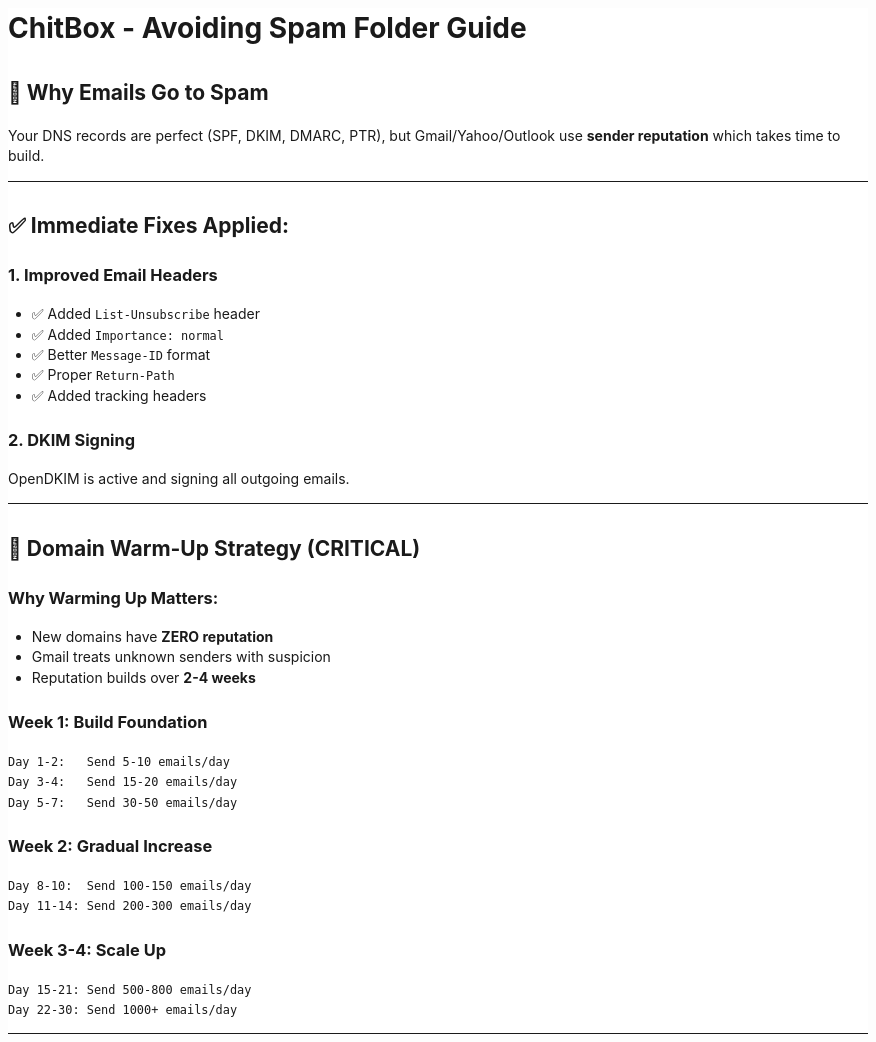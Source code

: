 # ChitBox - Avoiding Spam Folder Guide

## 🎯 Why Emails Go to Spam

Your DNS records are perfect (SPF, DKIM, DMARC, PTR), but Gmail/Yahoo/Outlook use **sender reputation** which takes time to build.

---

## ✅ **Immediate Fixes Applied:**

### 1. **Improved Email Headers**
- ✅ Added `List-Unsubscribe` header
- ✅ Added `Importance: normal`
- ✅ Better `Message-ID` format
- ✅ Proper `Return-Path`
- ✅ Added tracking headers

### 2. **DKIM Signing**
OpenDKIM is active and signing all outgoing emails.

---

## 📧 **Domain Warm-Up Strategy (CRITICAL)**

### **Why Warming Up Matters:**
- New domains have **ZERO reputation**
- Gmail treats unknown senders with suspicion
- Reputation builds over **2-4 weeks**

### **Week 1: Build Foundation**
```
Day 1-2:   Send 5-10 emails/day
Day 3-4:   Send 15-20 emails/day
Day 5-7:   Send 30-50 emails/day
```

### **Week 2: Gradual Increase**
```
Day 8-10:  Send 100-150 emails/day
Day 11-14: Send 200-300 emails/day
```

### **Week 3-4: Scale Up**
```
Day 15-21: Send 500-800 emails/day
Day 22-30: Send 1000+ emails/day
```

---